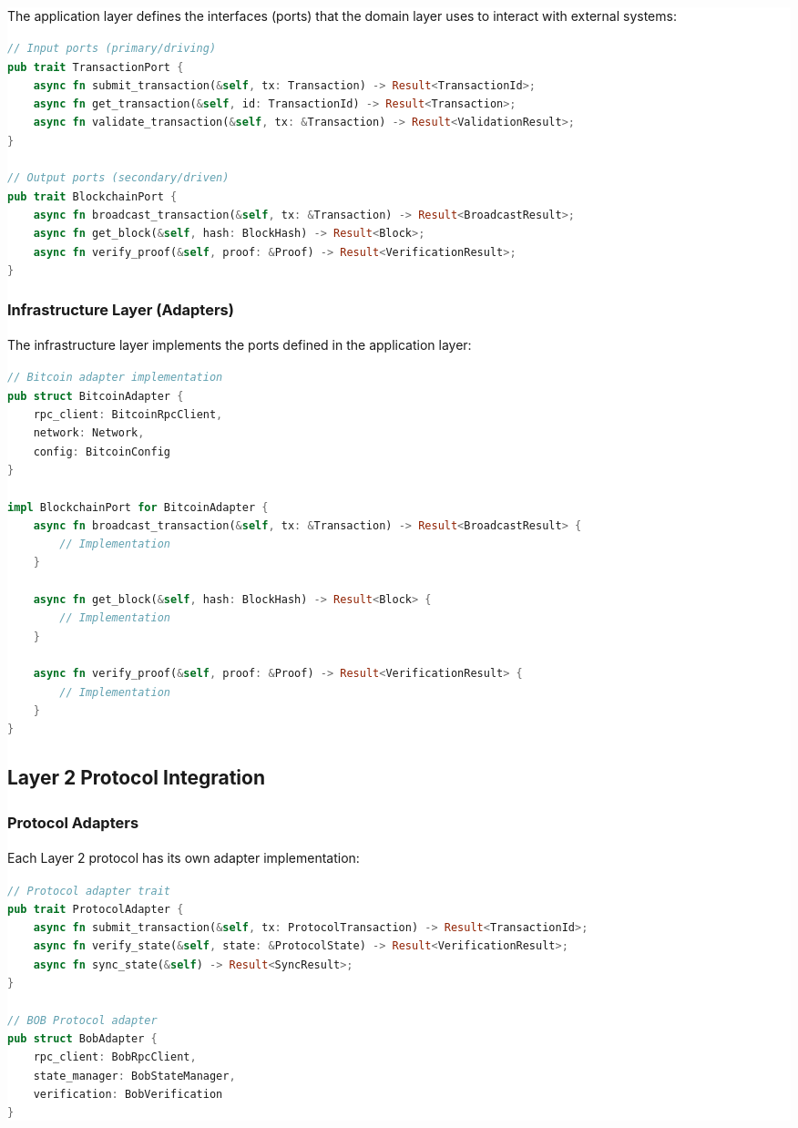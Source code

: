 The application layer defines the interfaces (ports) that the domain layer uses to interact with external systems:

```rust
// Input ports (primary/driving)
pub trait TransactionPort {
    async fn submit_transaction(&self, tx: Transaction) -> Result<TransactionId>;
    async fn get_transaction(&self, id: TransactionId) -> Result<Transaction>;
    async fn validate_transaction(&self, tx: &Transaction) -> Result<ValidationResult>;
}

// Output ports (secondary/driven)
pub trait BlockchainPort {
    async fn broadcast_transaction(&self, tx: &Transaction) -> Result<BroadcastResult>;
    async fn get_block(&self, hash: BlockHash) -> Result<Block>;
    async fn verify_proof(&self, proof: &Proof) -> Result<VerificationResult>;
}
```

### Infrastructure Layer (Adapters)

The infrastructure layer implements the ports defined in the application layer:

```rust
// Bitcoin adapter implementation
pub struct BitcoinAdapter {
    rpc_client: BitcoinRpcClient,
    network: Network,
    config: BitcoinConfig
}

impl BlockchainPort for BitcoinAdapter {
    async fn broadcast_transaction(&self, tx: &Transaction) -> Result<BroadcastResult> {
        // Implementation
    }
    
    async fn get_block(&self, hash: BlockHash) -> Result<Block> {
        // Implementation
    }
    
    async fn verify_proof(&self, proof: &Proof) -> Result<VerificationResult> {
        // Implementation
    }
}
```

## Layer 2 Protocol Integration

### Protocol Adapters

Each Layer 2 protocol has its own adapter implementation:

```rust
// Protocol adapter trait
pub trait ProtocolAdapter {
    async fn submit_transaction(&self, tx: ProtocolTransaction) -> Result<TransactionId>;
    async fn verify_state(&self, state: &ProtocolState) -> Result<VerificationResult>;
    async fn sync_state(&self) -> Result<SyncResult>;
}

// BOB Protocol adapter
pub struct BobAdapter {
    rpc_client: BobRpcClient,
    state_manager: BobStateManager,
    verification: BobVerification
}
```